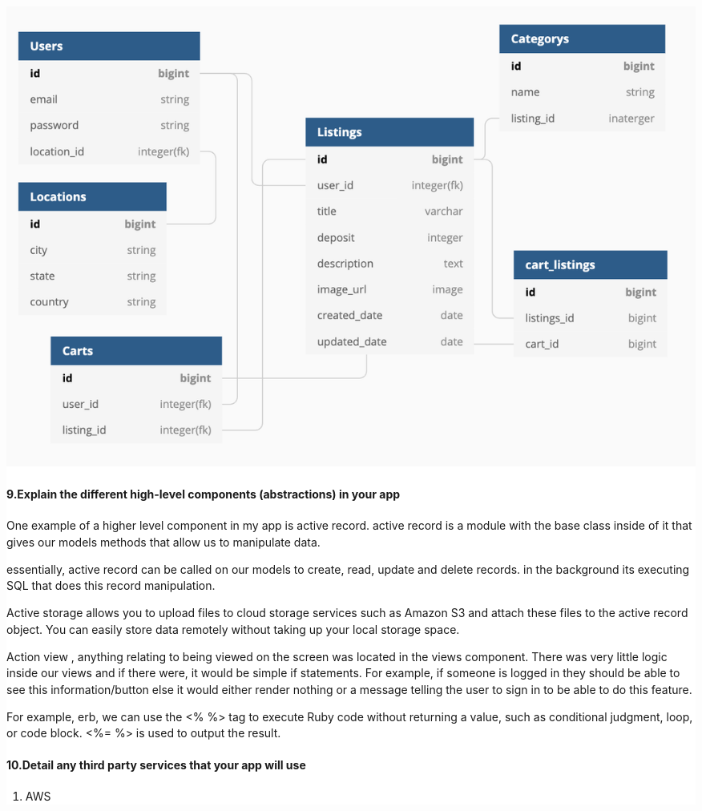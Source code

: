 ![ERD](./docs/erd/MysteryboxERD.png)

<h4>9.Explain the different high-level components (abstractions) in your app</h4>

One example of a higher level component in  my app is active record. active record is a module with the base class inside of it that gives our models methods that allow us to manipulate data.

essentially, active record can be called on our models to create, read, update and delete records. in the background its executing SQL that does this record manipulation.

Active storage allows you to upload files to cloud storage services such as Amazon S3 and attach these files to the active record object. You can easily store data remotely without taking up your local storage space.

Action view , anything relating to being viewed on the screen was located in the views component. There was very little logic inside our views and if there were, it would be simple if statements. For example, if someone is logged in they should be able to see this information/button else it would either render nothing or a message telling the user to sign in to be able to do this feature.

For example, erb, we can use the <% %> tag to execute Ruby code without returning a value, such as conditional judgment, loop, or code block. <%= %> is used to output the result.

<h4>10.Detail any third party services that your app will use</h4>

1. AWS
